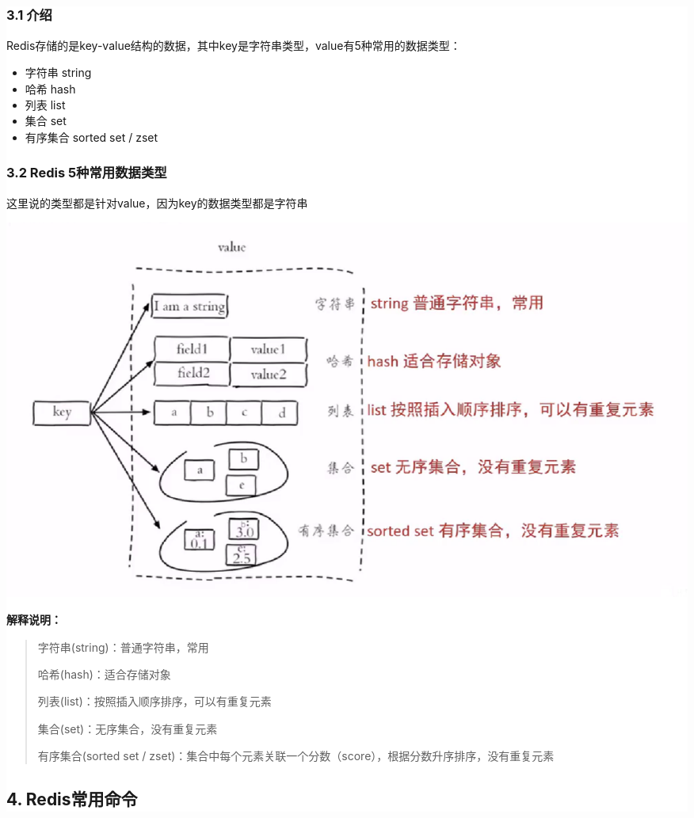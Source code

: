 ### 3.1 介绍

Redis存储的是key-value结构的数据，其中key是字符串类型，value有5种常用的数据类型：

- 字符串 string
- 哈希 hash
- 列表 list
- 集合 set
- 有序集合 sorted set / zset

### 3.2 Redis 5种常用数据类型

这里说的类型都是针对value，因为key的数据类型都是字符串 

![image-20210927111819871](assets/image-20210927111819871.png)

**解释说明：**

> 字符串(string)：普通字符串，常用
>
> 哈希(hash)：适合存储对象
>
> 列表(list)：按照插入顺序排序，可以有重复元素
>
> 集合(set)：无序集合，没有重复元素
>
> 有序集合(sorted set / zset)：集合中每个元素关联一个分数（score），根据分数升序排序，没有重复元素

## 4. Redis常用命令
